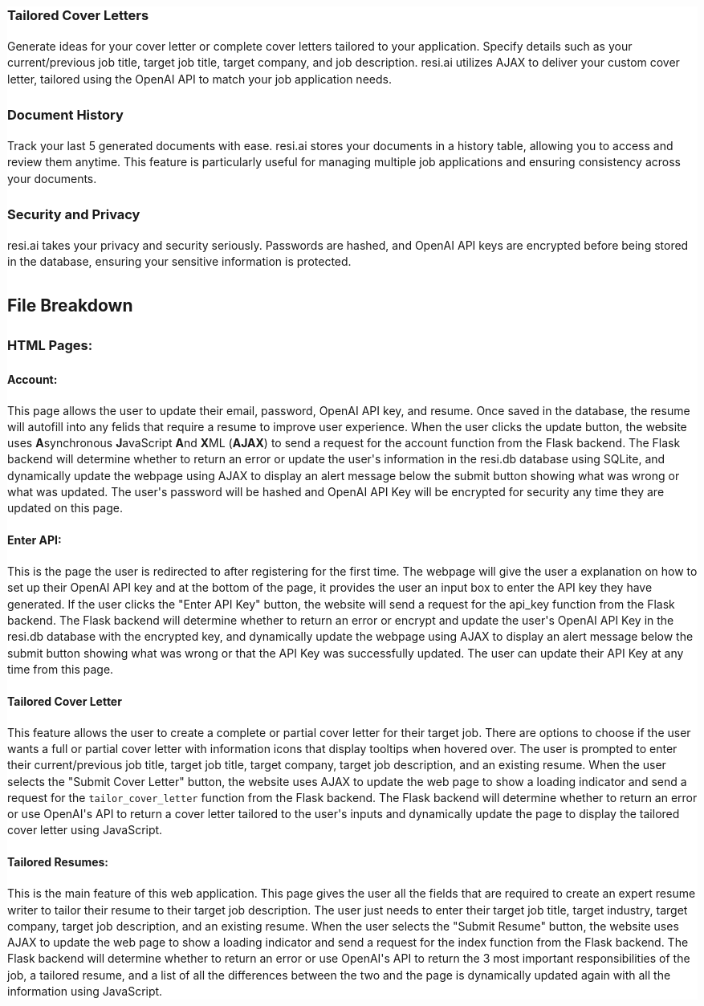 ### Tailored Cover Letters
Generate ideas for your cover letter or complete cover letters tailored to your application. Specify details such as your current/previous job title, target job title, target company, and job description. resi.ai utilizes AJAX to deliver your custom cover letter, tailored using the OpenAI API to match your job application needs.

### Document History
Track your last 5 generated documents with ease. resi.ai stores your documents in a history table, allowing you to access and review them anytime. This feature is particularly useful for managing multiple job applications and ensuring consistency across your documents.

### Security and Privacy
resi.ai takes your privacy and security seriously. Passwords are hashed, and OpenAI API keys are encrypted before being stored in the database, ensuring your sensitive information is protected.

## File Breakdown
### HTML Pages:
#### Account:
This page allows the user to update their email, password, OpenAI API key, and resume. Once saved in the database, the resume will autofill into any felids that require a resume to improve user experience. When the user clicks the update button, the website uses **A**synchronous **J**avaScript **A**nd **X**ML (**AJAX**) to send a request for the account function from the Flask backend. The Flask backend will determine whether to return an error or update the user's information in the resi.db database using SQLite, and dynamically update the webpage using AJAX to display an alert message below the submit button showing what was wrong or what was updated. The user's password will be hashed and OpenAI API Key will be encrypted for security any time they are updated on this page.

#### Enter API:
This is the page the user is redirected to after registering for the first time. The webpage will give the user a explanation on how to set up their OpenAI API key and at the bottom of the page, it provides the user an input box to enter the API key they have generated. If the user clicks the "Enter API Key" button, the website will send a request for the api_key function from the Flask backend. The Flask backend will determine whether to return an error or encrypt and update the user's OpenAI API Key in the resi.db database with the encrypted key, and dynamically update the webpage using AJAX to display an alert message below the submit button showing what was wrong or that the API Key was successfully updated. The user can update their API Key at any time from this page.

#### Tailored Cover Letter
This feature allows the user to create a complete or partial cover letter for their target job. There are options to choose if the user wants a full or partial cover letter with information icons that display tooltips when hovered over. The user is prompted to enter their current/previous job title, target job title, target company, target job description, and an existing resume. When the user selects the "Submit Cover Letter" button, the website uses AJAX to update the web page to show a loading indicator and send a request for the `tailor_cover_letter` function from the Flask backend. The Flask backend will determine whether to return an error or use OpenAI's API to return a cover letter tailored to the user's inputs and dynamically update the page to display the tailored cover letter using JavaScript.

#### Tailored Resumes:
This is the main feature of this web application. This page gives the user all the fields that are required to create an expert resume writer to tailor their resume to their target job description. The user just needs to enter their target job title, target industry, target company, target job description, and an existing resume. When the user selects the "Submit Resume" button, the website uses AJAX to update the web page to show a loading indicator and send a request for the index function from the Flask backend. The Flask backend will determine whether to return an error or use OpenAI's API to return the 3 most important responsibilities of the job, a tailored resume, and a list of all the differences between the two and the page is dynamically updated again with all the information using JavaScript.
